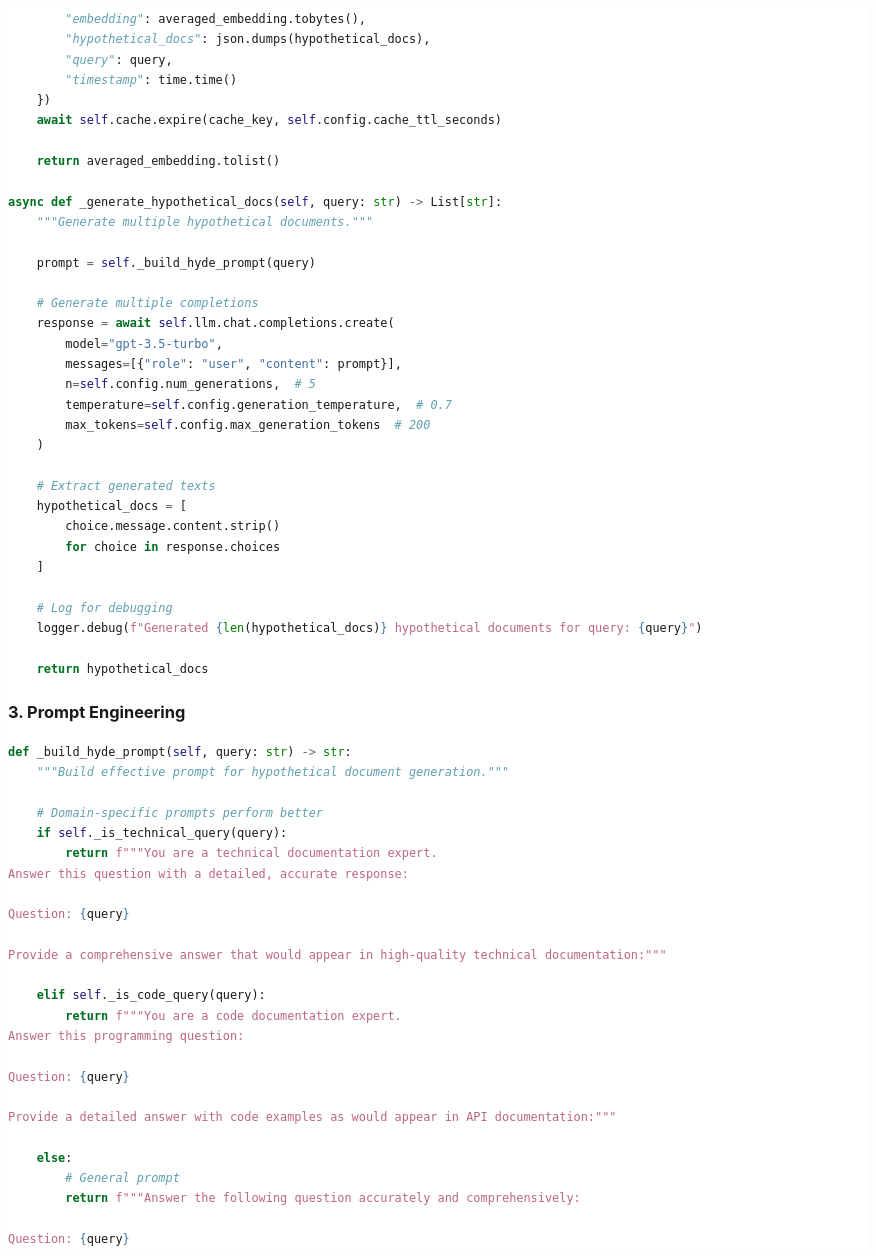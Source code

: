 ```python
        "embedding": averaged_embedding.tobytes(),
        "hypothetical_docs": json.dumps(hypothetical_docs),
        "query": query,
        "timestamp": time.time()
    })
    await self.cache.expire(cache_key, self.config.cache_ttl_seconds)
    
    return averaged_embedding.tolist()

async def _generate_hypothetical_docs(self, query: str) -> List[str]:
    """Generate multiple hypothetical documents."""
    
    prompt = self._build_hyde_prompt(query)
    
    # Generate multiple completions
    response = await self.llm.chat.completions.create(
        model="gpt-3.5-turbo",
        messages=[{"role": "user", "content": prompt}],
        n=self.config.num_generations,  # 5
        temperature=self.config.generation_temperature,  # 0.7
        max_tokens=self.config.max_generation_tokens  # 200
    )
    
    # Extract generated texts
    hypothetical_docs = [
        choice.message.content.strip()
        for choice in response.choices
    ]
    
    # Log for debugging
    logger.debug(f"Generated {len(hypothetical_docs)} hypothetical documents for query: {query}")
    
    return hypothetical_docs
```

### 3. Prompt Engineering

```python
def _build_hyde_prompt(self, query: str) -> str:
    """Build effective prompt for hypothetical document generation."""
    
    # Domain-specific prompts perform better
    if self._is_technical_query(query):
        return f"""You are a technical documentation expert. 
Answer this question with a detailed, accurate response:

Question: {query}

Provide a comprehensive answer that would appear in high-quality technical documentation:"""
    
    elif self._is_code_query(query):
        return f"""You are a code documentation expert.
Answer this programming question:

Question: {query}

Provide a detailed answer with code examples as would appear in API documentation:"""
    
    else:
        # General prompt
        return f"""Answer the following question accurately and comprehensively:

Question: {query}
```